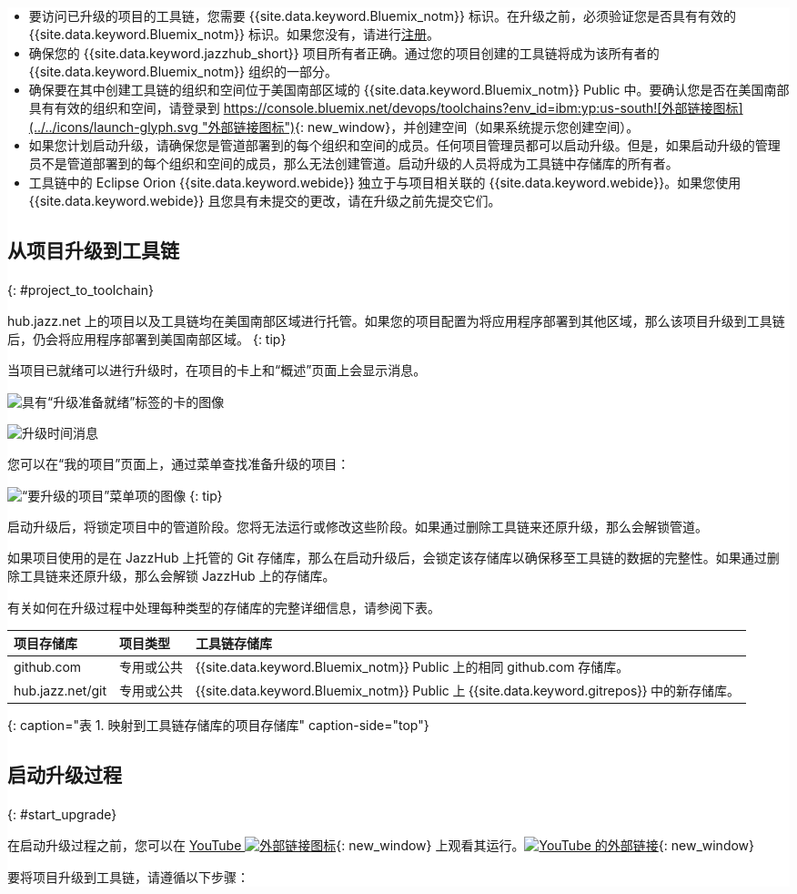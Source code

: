 - 要访问已升级的项目的工具链，您需要 {{site.data.keyword.Bluemix_notm}} 标识。在升级之前，必须验证您是否具有有效的 {{site.data.keyword.Bluemix_notm}} 标识。如果您没有，请进行[注册](https://console.ng.bluemix.net/registration/)。
- 确保您的 {{site.data.keyword.jazzhub_short}} 项目所有者正确。通过您的项目创建的工具链将成为该所有者的 {{site.data.keyword.Bluemix_notm}} 组织的一部分。
- 确保要在其中创建工具链的组织和空间位于美国南部区域的 {{site.data.keyword.Bluemix_notm}} Public 中。要确认您是否在美国南部具有有效的组织和空间，请登录到 [https://console.bluemix.net/devops/toolchains?env_id=ibm:yp:us-south![外部链接图标](../../icons/launch-glyph.svg "外部链接图标")](https://console.bluemix.net/devops/toolchains?env_id=ibm:yp:us-south){: new_window}，并创建空间（如果系统提示您创建空间）。
- 如果您计划启动升级，请确保您是管道部署到的每个组织和空间的成员。任何项目管理员都可以启动升级。但是，如果启动升级的管理员不是管道部署到的每个组织和空间的成员，那么无法创建管道。启动升级的人员将成为工具链中存储库的所有者。
- 工具链中的 Eclipse Orion {{site.data.keyword.webide}} 独立于与项目相关联的 {{site.data.keyword.webide}}。如果您使用 {{site.data.keyword.webide}} 且您具有未提交的更改，请在升级之前先提交它们。


## 从项目升级到工具链
{: #project_to_toolchain}

hub.jazz.net 上的项目以及工具链均在美国南部区域进行托管。如果您的项目配置为将应用程序部署到其他区域，那么该项目升级到工具链后，仍会将应用程序部署到美国南部区域。
{: tip}

当项目已就绪可以进行升级时，在项目的卡上和“概述”页面上会显示消息。

![具有“升级准备就绪”标签的卡的图像](images/card-project-to-upgrade.png)

![升级时间消息](images/banner-ready-to-upgrade.png)

您可以在“我的项目”页面上，通过菜单查找准备升级的项目：

![“要升级的项目”菜单项的图像](images/menu-projects-to-upgrade.png)
{: tip}

启动升级后，将锁定项目中的管道阶段。您将无法运行或修改这些阶段。如果通过删除工具链来还原升级，那么会解锁管道。

如果项目使用的是在 JazzHub 上托管的 Git 存储库，那么在启动升级后，会锁定该存储库以确保移至工具链的数据的完整性。如果通过删除工具链来还原升级，那么会解锁 JazzHub 上的存储库。

有关如何在升级过程中处理每种类型的存储库的完整详细信息，请参阅下表。

|项目存储库|项目类型|工具链存储库|
|:----------|:------------------------------|:------------------|
|github.com|专用或公共|{{site.data.keyword.Bluemix_notm}} Public 上的相同 github.com 存储库。|
|hub.jazz.net/git|专用或公共|{{site.data.keyword.Bluemix_notm}} Public 上 {{site.data.keyword.gitrepos}} 中的新存储库。|
{: caption="表 1. 映射到工具链存储库的项目存储库" caption-side="top"}

## 启动升级过程
{: #start_upgrade}

在启动升级过程之前，您可以在 [YouTube ![外部链接图标](../../icons/launch-glyph.svg "外部链接图标")](https://youtu.be/LSr2e3uvyLs){: new_window} 上观看其运行。[![YouTube 的外部链接](images/migration-video2.png)](https://youtu.be/LSr2e3uvyLs){: new_window}


要将项目升级到工具链，请遵循以下步骤：
